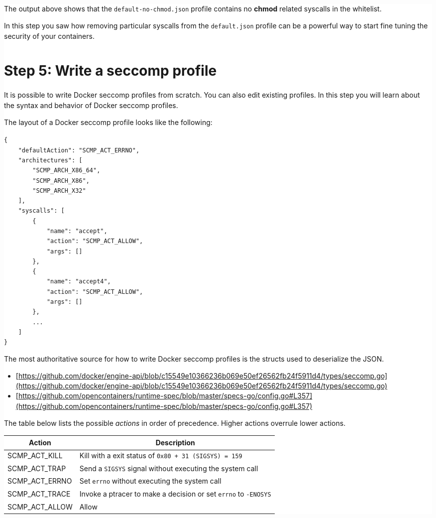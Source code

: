    The output above shows that the `default-no-chmod.json` profile contains no **chmod** related syscalls in the whitelist.

In this step you saw how removing particular syscalls from the `default.json` profile can be a powerful way to start fine tuning the security of your containers.

# <a name="write"></a>Step 5: Write a seccomp profile

It is possible to write Docker seccomp profiles from scratch. You can also edit existing profiles. In this step you will learn about the syntax and behavior of Docker seccomp profiles.

The layout of a Docker seccomp profile looks like the following:

```
{
    "defaultAction": "SCMP_ACT_ERRNO",
    "architectures": [
        "SCMP_ARCH_X86_64",
        "SCMP_ARCH_X86",
        "SCMP_ARCH_X32"
    ],
    "syscalls": [
        {
            "name": "accept",
            "action": "SCMP_ACT_ALLOW",
            "args": []
        },
        {
            "name": "accept4",
            "action": "SCMP_ACT_ALLOW",
            "args": []
        },
        ...
    ]
}
```

The most authoritative source for how to write Docker seccomp profiles is the structs used to deserialize the JSON.

* [https://github.com/docker/engine-api/blob/c15549e10366236b069e50ef26562fb24f5911d4/types/seccomp.go](https://github.com/docker/engine-api/blob/c15549e10366236b069e50ef26562fb24f5911d4/types/seccomp.go)
* [https://github.com/opencontainers/runtime-spec/blob/master/specs-go/config.go#L357](https://github.com/opencontainers/runtime-spec/blob/master/specs-go/config.go#L357)

The table below lists the possible *actions* in order of precedence. Higher actions overrule lower actions.

| Action         | Description                                                              |
|----------------|--------------------------------------------------------------------------|
| SCMP_ACT_KILL  | Kill with a exit status of `0x80 + 31 (SIGSYS) = 159`                    |
| SCMP_ACT_TRAP  | Send a `SIGSYS` signal without executing the system call                 |
| SCMP_ACT_ERRNO | Set `errno` without executing the system call                            |
| SCMP_ACT_TRACE | Invoke a ptracer to make a decision or set `errno` to `-ENOSYS`          |
| SCMP_ACT_ALLOW | Allow                                                                    |
